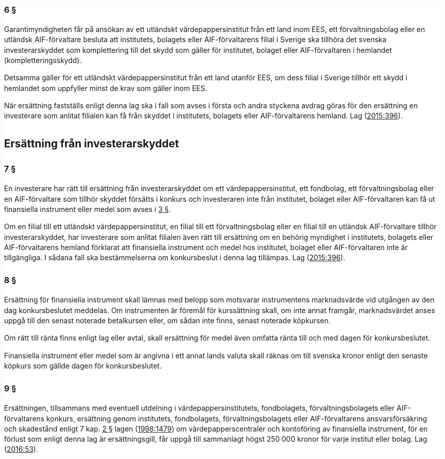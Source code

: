 ### 6 §

Garantimyndigheten får på ansökan av ett utländskt värdepappersinstitut från ett land inom EES, ett förvaltningsbolag eller en utländsk AIF-förvaltare besluta att institutets, bolagets eller AIF-förvaltarens filial i Sverige ska tillhöra det svenska investerarskyddet som komplettering till det skydd som gäller för institutet, bolaget eller AIF-förvaltaren i hemlandet (kompletteringsskydd).

Detsamma gäller för ett utländskt värdepappersinstitut från ett land utanför EES, om dess filial i Sverige tillhör ett skydd i hemlandet som uppfyller minst de krav som gäller inom EES.

När ersättning fastställs enligt denna lag ska i fall som avses i första och andra styckena avdrag göras för den ersättning en investerare som anlitat filialen kan få från skyddet i institutets, bolagets eller AIF-förvaltarens hemland. Lag ([2015:396](https://selex.se/eli/sfs/2015/396)).

## Ersättning från investerarskyddet

### 7 §

En investerare har rätt till ersättning från investerarskyddet om ett värdepappersinstitut, ett fondbolag, ett förvaltningsbolag eller en AIF-förvaltare som tillhör skyddet försätts i konkurs och investeraren inte från institutet, bolaget eller AIF-förvaltaren kan få ut finansiella instrument eller medel som avses i [3 §](#3).

Om en filial till ett utländskt värdepappersinstitut, en filial till ett förvaltningsbolag eller en filial till en utländsk AIF-förvaltare tillhör investerarskyddet, har investerare som anlitat filialen även rätt till ersättning om en behörig myndighet i institutets, bolagets eller AIF-förvaltarens hemland förklarat att finansiella instrument och medel hos institutet, bolaget eller AIF-förvaltaren inte är tillgängliga. I sådana fall ska bestämmelserna om konkursbeslut i denna lag tillämpas. Lag ([2015:396](https://selex.se/eli/sfs/2015/396)).

### 8 §

Ersättning för finansiella instrument skall lämnas med belopp som motsvarar instrumentens marknadsvärde vid utgången av den dag konkursbeslutet meddelas. Om instrumenten är föremål för kurssättning skall, om inte annat framgår, marknadsvärdet anses uppgå till den senast noterade betalkursen eller, om sådan inte finns, senast noterade köpkursen.

Om rätt till ränta finns enligt lag eller avtal, skall ersättning för medel även omfatta ränta till och med dagen för konkursbeslutet.

Finansiella instrument eller medel som är angivna i ett annat lands valuta skall räknas om till svenska kronor enligt den senaste köpkurs som gällde dagen för konkursbeslutet.

### 9 §

Ersättningen, tillsammans med eventuell utdelning i värdepappersinstitutets, fondbolagets, förvaltningsbolagets eller AIF-förvaltarens konkurs, ersättning genom institutets, fondbolagets, förvaltningsbolagets eller AIF-förvaltarens ansvarsförsäkring och skadestånd enligt 7 kap. [2 §](#kap7.2) lagen ([1998:1479](https://selex.se/eli/sfs/1998/1479)) om värdepapperscentraler och kontoföring av finansiella instrument, för en förlust som enligt denna lag är ersättningsgill, får uppgå till sammanlagt högst 250 000 kronor för varje institut eller bolag. Lag ([2016:53](https://selex.se/eli/sfs/2016/53)).
